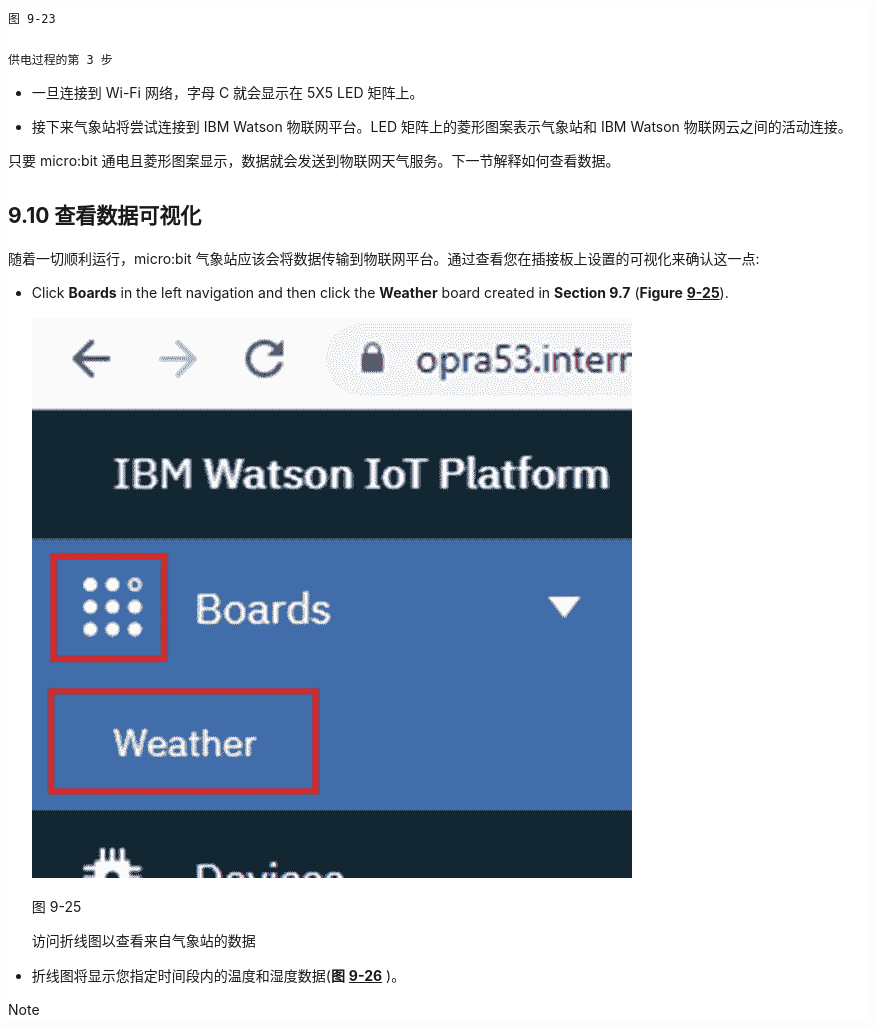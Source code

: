     图 9-23

    供电过程的第 3 步

*   一旦连接到 Wi-Fi 网络，字母 C 就会显示在 5X5 LED 矩阵上。

*   接下来气象站将尝试连接到 IBM Watson 物联网平台。LED 矩阵上的菱形图案表示气象站和 IBM Watson 物联网云之间的活动连接。

只要 micro:bit 通电且菱形图案显示，数据就会发送到物联网天气服务。下一节解释如何查看数据。

## 9.10 查看数据可视化

随着一切顺利运行，micro:bit 气象站应该会将数据传输到物联网平台。通过查看您在插接板上设置的可视化来确认这一点:

*   Click **Boards** in the left navigation and then click the **Weather** board created in **Section 9.7** (**Figure** [**9-25**](#Fig25)).

    ![img/486852_1_En_9_Fig25_HTML.jpg](img/486852_1_En_9_Fig25_HTML.jpg)

    图 9-25

    访问折线图以查看来自气象站的数据

*   折线图将显示您指定时间段内的温度和湿度数据(**图** [**9-26**](#Fig26) )。

Note
